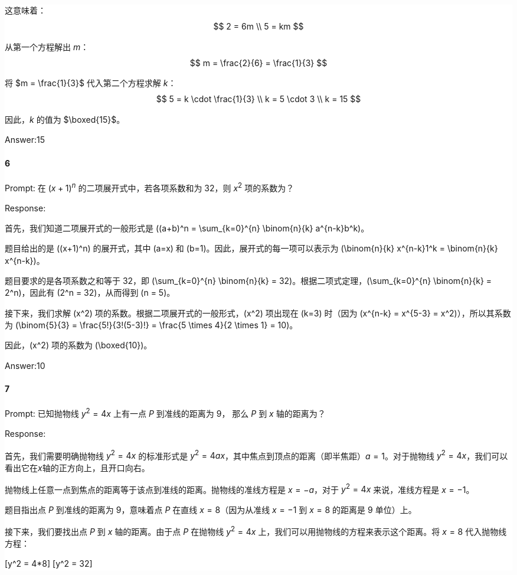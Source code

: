 这意味着：
$$
2 = 6m \\
5 = km
$$

从第一个方程解出 $m$：
$$
m = \frac{2}{6} = \frac{1}{3}
$$

将 $m = \frac{1}{3}$ 代入第二个方程求解 $k$：
$$
5 = k \cdot \frac{1}{3} \\
k = 5 \cdot 3 \\
k = 15
$$

因此，$k$ 的值为 $\boxed{15}$。

Answer:$15$

#### 6
Prompt: 在 $(x+1)^n$ 的二项展开式中，若各项系数和为 32，则 $x^2$ 项的系数为？

Response:

首先，我们知道二项展开式的一般形式是 \((a+b)^n = \sum_{k=0}^{n} \binom{n}{k} a^{n-k}b^k\)。

题目给出的是 \((x+1)^n\) 的展开式，其中 \(a=x\) 和 \(b=1\)。因此，展开式的每一项可以表示为 \(\binom{n}{k} x^{n-k}1^k = \binom{n}{k} x^{n-k}\)。

题目要求的是各项系数之和等于 32，即 \(\sum_{k=0}^{n} \binom{n}{k} = 32\)。根据二项式定理，\(\sum_{k=0}^{n} \binom{n}{k} = 2^n\)，因此有 \(2^n = 32\)，从而得到 \(n = 5\)。

接下来，我们求解 \(x^2\) 项的系数。根据二项展开式的一般形式，\(x^2\) 项出现在 \(k=3\) 时（因为 \(x^{n-k} = x^{5-3} = x^2\)），所以其系数为 \(\binom{5}{3} = \frac{5!}{3!(5-3)!} = \frac{5 \times 4}{2 \times 1} = 10\)。

因此，\(x^2\) 项的系数为 \(\boxed{10}\)。

Answer:$10$

#### 7
Prompt: 已知抛物线 $y^2=4x$ 上有一点 $P$ 到准线的距离为 9， 那么 $P$ 到 $x$ 轴的距离为？

Response:

首先，我们需要明确抛物线 $y^2 = 4x$ 的标准形式是 $y^2 = 4ax$，其中焦点到顶点的距离（即半焦距）$a=1$。对于抛物线 $y^2 = 4x$，我们可以看出它在$x$轴的正方向上，且开口向右。

抛物线上任意一点到焦点的距离等于该点到准线的距离。抛物线的准线方程是 $x=-a$，对于 $y^2 = 4x$ 来说，准线方程是 $x=-1$。

题目指出点 $P$ 到准线的距离为 9，意味着点 $P$ 在直线 $x=8$（因为从准线 $x=-1$ 到 $x=8$ 的距离是 $9$ 单位）上。

接下来，我们要找出点 $P$ 到 $x$ 轴的距离。由于点 $P$ 在抛物线 $y^2 = 4x$ 上，我们可以用抛物线的方程来表示这个距离。将 $x=8$ 代入抛物线方程：

\[y^2 = 4*8\]
\[y^2 = 32\]
